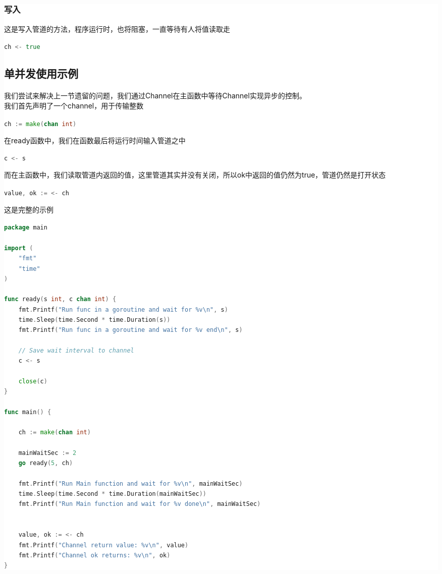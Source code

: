 ### 写入

这是写入管道的方法，程序运行时，也将阻塞，一直等待有人将值读取走

```go
ch <- true
```

## 单并发使用示例

我们尝试来解决上一节遗留的问题，我们通过Channel在主函数中等待Channel实现异步的控制。<br />我们首先声明了一个channel，用于传输整数

```go
ch := make(chan int)
```

在ready函数中，我们在函数最后将运行时间输入管道之中

```go
c <- s
```

而在主函数中，我们读取管道内返回的值，这里管道其实并没有关闭，所以ok中返回的值仍然为true，管道仍然是打开状态

```go
value, ok := <- ch
```

这是完整的示例

```go
package main

import (
    "fmt"
    "time"
)

func ready(s int, c chan int) {
    fmt.Printf("Run func in a goroutine and wait for %v\n", s)
    time.Sleep(time.Second * time.Duration(s))
    fmt.Printf("Run func in a goroutine and wait for %v end\n", s)

    // Save wait interval to channel
    c <- s

    close(c)
}

func main() {

    ch := make(chan int)

    mainWaitSec := 2
    go ready(5, ch)

    fmt.Printf("Run Main function and wait for %v\n", mainWaitSec)
    time.Sleep(time.Second * time.Duration(mainWaitSec))
    fmt.Printf("Run Main function and wait for %v done\n", mainWaitSec)


    value, ok := <- ch
    fmt.Printf("Channel return value: %v\n", value)
    fmt.Printf("Channel ok returns: %v\n", ok)
}
```
